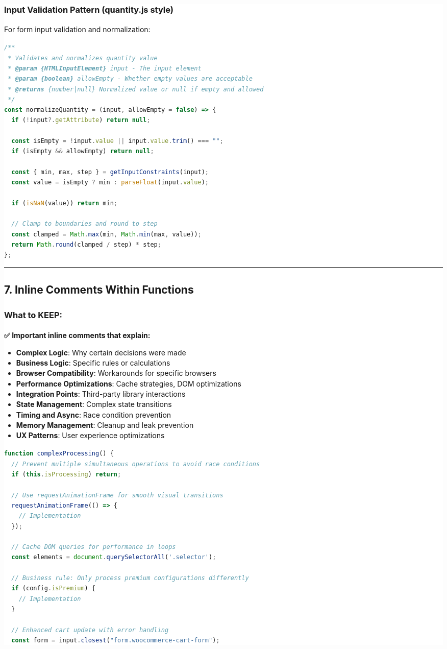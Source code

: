 ### Input Validation Pattern (quantity.js style)
For form input validation and normalization:

```javascript
/**
 * Validates and normalizes quantity value
 * @param {HTMLInputElement} input - The input element
 * @param {boolean} allowEmpty - Whether empty values are acceptable
 * @returns {number|null} Normalized value or null if empty and allowed
 */
const normalizeQuantity = (input, allowEmpty = false) => {
  if (!input?.getAttribute) return null;

  const isEmpty = !input.value || input.value.trim() === "";
  if (isEmpty && allowEmpty) return null;

  const { min, max, step } = getInputConstraints(input);
  const value = isEmpty ? min : parseFloat(input.value);

  if (isNaN(value)) return min;

  // Clamp to boundaries and round to step
  const clamped = Math.max(min, Math.min(max, value));
  return Math.round(clamped / step) * step;
};
```

---

## 7. Inline Comments Within Functions

### What to KEEP:

**✅ Important inline comments that explain:**
- **Complex Logic**: Why certain decisions were made
- **Business Logic**: Specific rules or calculations
- **Browser Compatibility**: Workarounds for specific browsers
- **Performance Optimizations**: Cache strategies, DOM optimizations
- **Integration Points**: Third-party library interactions
- **State Management**: Complex state transitions
- **Timing and Async**: Race condition prevention
- **Memory Management**: Cleanup and leak prevention
- **UX Patterns**: User experience optimizations

```javascript
function complexProcessing() {
  // Prevent multiple simultaneous operations to avoid race conditions
  if (this.isProcessing) return;

  // Use requestAnimationFrame for smooth visual transitions
  requestAnimationFrame(() => {
    // Implementation
  });

  // Cache DOM queries for performance in loops
  const elements = document.querySelectorAll('.selector');

  // Business rule: Only process premium configurations differently
  if (config.isPremium) {
    // Implementation
  }

  // Enhanced cart update with error handling
  const form = input.closest("form.woocommerce-cart-form");
```